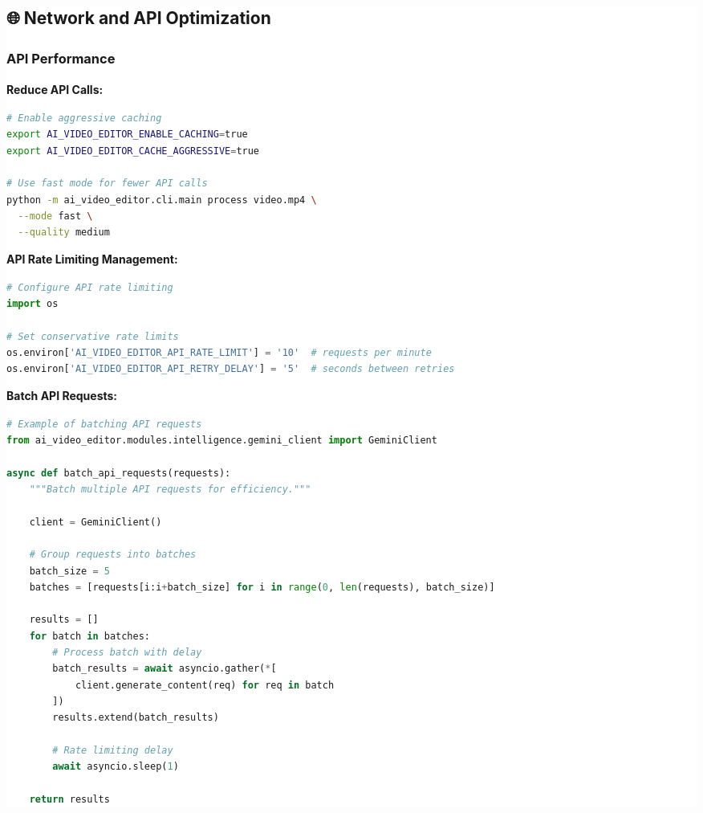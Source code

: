 ## 🌐 Network and API Optimization

### API Performance

**Reduce API Calls:**

```bash
# Enable aggressive caching
export AI_VIDEO_EDITOR_ENABLE_CACHING=true
export AI_VIDEO_EDITOR_CACHE_AGGRESSIVE=true

# Use fast mode for fewer API calls
python -m ai_video_editor.cli.main process video.mp4 \
  --mode fast \
  --quality medium
```

**API Rate Limiting Management:**

```python
# Configure API rate limiting
import os

# Set conservative rate limits
os.environ['AI_VIDEO_EDITOR_API_RATE_LIMIT'] = '10'  # requests per minute
os.environ['AI_VIDEO_EDITOR_API_RETRY_DELAY'] = '5'  # seconds between retries
```

**Batch API Requests:**

```python
# Example of batching API requests
from ai_video_editor.modules.intelligence.gemini_client import GeminiClient

async def batch_api_requests(requests):
    """Batch multiple API requests for efficiency."""
    
    client = GeminiClient()
    
    # Group requests into batches
    batch_size = 5
    batches = [requests[i:i+batch_size] for i in range(0, len(requests), batch_size)]
    
    results = []
    for batch in batches:
        # Process batch with delay
        batch_results = await asyncio.gather(*[
            client.generate_content(req) for req in batch
        ])
        results.extend(batch_results)
        
        # Rate limiting delay
        await asyncio.sleep(1)
    
    return results
```
